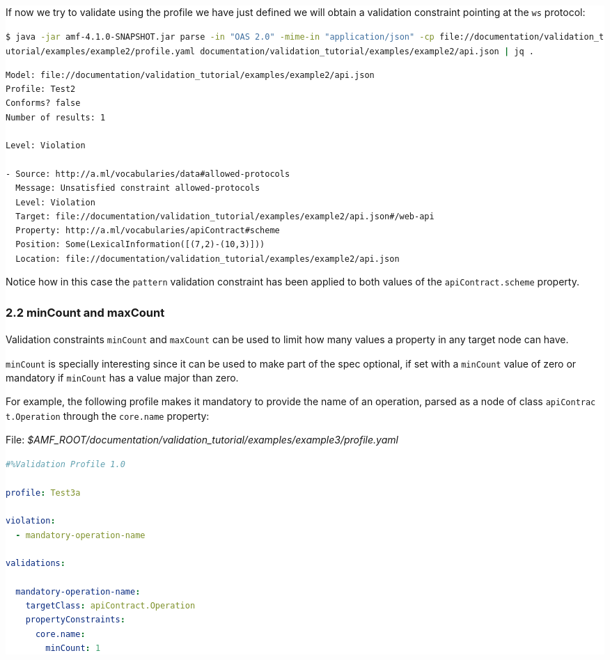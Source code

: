 ```json
```


If now we try to validate using the profile we have just defined we will obtain a validation constraint pointing at the
`ws` protocol: 

```bash
$ java -jar amf-4.1.0-SNAPSHOT.jar parse -in "OAS 2.0" -mime-in "application/json" -cp file://documentation/validation_tutorial/examples/example2/profile.yaml documentation/validation_tutorial/examples/example2/api.json | jq .
```

```text
Model: file://documentation/validation_tutorial/examples/example2/api.json
Profile: Test2
Conforms? false
Number of results: 1

Level: Violation

- Source: http://a.ml/vocabularies/data#allowed-protocols
  Message: Unsatisfied constraint allowed-protocols
  Level: Violation
  Target: file://documentation/validation_tutorial/examples/example2/api.json#/web-api
  Property: http://a.ml/vocabularies/apiContract#scheme
  Position: Some(LexicalInformation([(7,2)-(10,3)]))
  Location: file://documentation/validation_tutorial/examples/example2/api.json
```

Notice how in this case the `pattern` validation constraint has been applied to both values of the `apiContract.scheme`
property.

### 2.2 minCount and maxCount

Validation constraints `minCount` and `maxCount` can be used to limit how many values a property in any target node can have.

`minCount` is specially interesting since it can be used to make part of the spec optional, if set with a `minCount` value
of zero or mandatory if `minCount` has a value major than zero.

For example, the following profile makes it mandatory to provide the name of an operation, parsed as a node of class 
`apiContract.Operation` through the `core.name` property:

File: *$AMF_ROOT/documentation/validation_tutorial/examples/example3/profile.yaml*
```yaml
#%Validation Profile 1.0

profile: Test3a

violation:
  - mandatory-operation-name

validations:

  mandatory-operation-name:
    targetClass: apiContract.Operation
    propertyConstraints:
      core.name:
        minCount: 1
```

